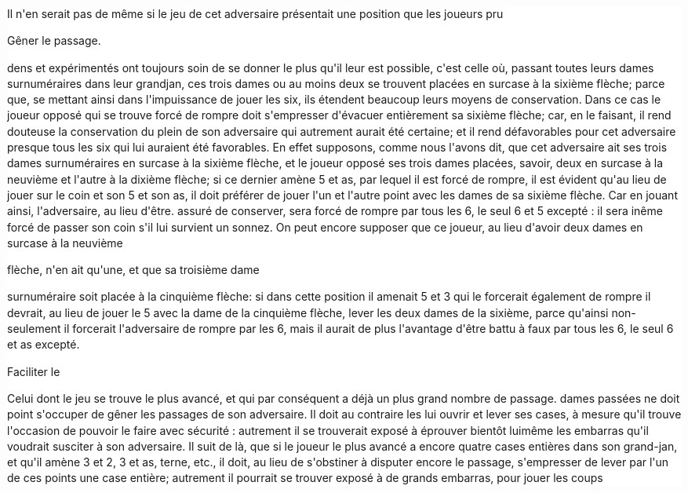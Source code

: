 
Il n'en serait pas de même si le jeu de cet adversaire présentait une
position que les joueurs pru


Gêner le passage.




dens et expérimentés ont toujours soin de se donner le plus qu'il leur
est possible, c'est celle où, passant toutes leurs dames surnuméraires
dans leur grandjan, ces trois dames ou au moins deux se trouvent placées
en surcase à la sixième flèche; parce que, se mettant ainsi dans
l'impuissance de jouer les six, ils étendent beaucoup leurs moyens de
conservation. Dans ce cas le joueur opposé qui se trouve forcé de rompre
doit s'empresser d'évacuer entièrement sa sixième flèche; car, en le
faisant, il rend douteuse la conservation du plein de son adversaire qui
autrement aurait été certaine; et il rend défavorables pour cet
adversaire presque tous les six qui lui auraient été favorables. En
effet supposons, comme nous l'avons dit, que cet adversaire ait ses
trois dames surnuméraires en surcase à la sixième flèche, et le joueur
opposé ses trois dames placées, savoir, deux en surcase à la neuvième et
l'autre à la dixième flèche; si ce dernier amène 5 et as, par lequel il
est forcé de rompre, il est évident qu'au lieu de jouer sur le coin et
son 5 et son as, il doit préférer de jouer l'un et l'autre point avec
les dames de sa sixième flèche. Car en jouant ainsi, l'adversaire, au
lieu d'être. assuré de conserver, sera forcé de rompre par tous les 6,
le seul 6 et 5 excepté : il sera inême forcé de passer son coin s'il
lui survient un sonnez. On peut encore supposer que ce joueur, au lieu
d'avoir deux dames en surcase à la neuvième


flèche, n'en ait qu'une, et que sa troisième dame




surnuméraire soit placée à la cinquième flèche: si dans cette position
il amenait 5 et 3 qui le forcerait également de rompre il devrait, au
lieu de jouer le 5 avec la dame de la cinquième flèche, lever les deux
dames de la sixième, parce qu'ainsi non-seulement il forcerait
l'adversaire de rompre par les 6, mais il aurait de plus l'avantage
d'être battu à faux par tous les 6, le seul 6 et as excepté.


Faciliter le


Celui dont le jeu se trouve le plus avancé, et qui par conséquent a déjà
un plus grand nombre de passage. dames passées ne doit point s'occuper
de gêner les passages de son adversaire. Il doit au contraire les lui
ouvrir et lever ses cases, à mesure qu'il trouve l'occasion de pouvoir
le faire avec sécurité : autrement il se trouverait exposé à éprouver
bientôt luimême les embarras qu'il voudrait susciter à son adversaire.
Il suit de là, que si le joueur le plus avancé a encore quatre cases
entières dans son grand-jan, et qu'il amène 3 et 2, 3 et as, terne,
etc., il doit, au lieu de s'obstiner à disputer encore le passage,
s'empresser de lever par l'un de ces points une case entière;
autrement il pourrait se trouver exposé à de grands embarras, pour jouer
les coups
